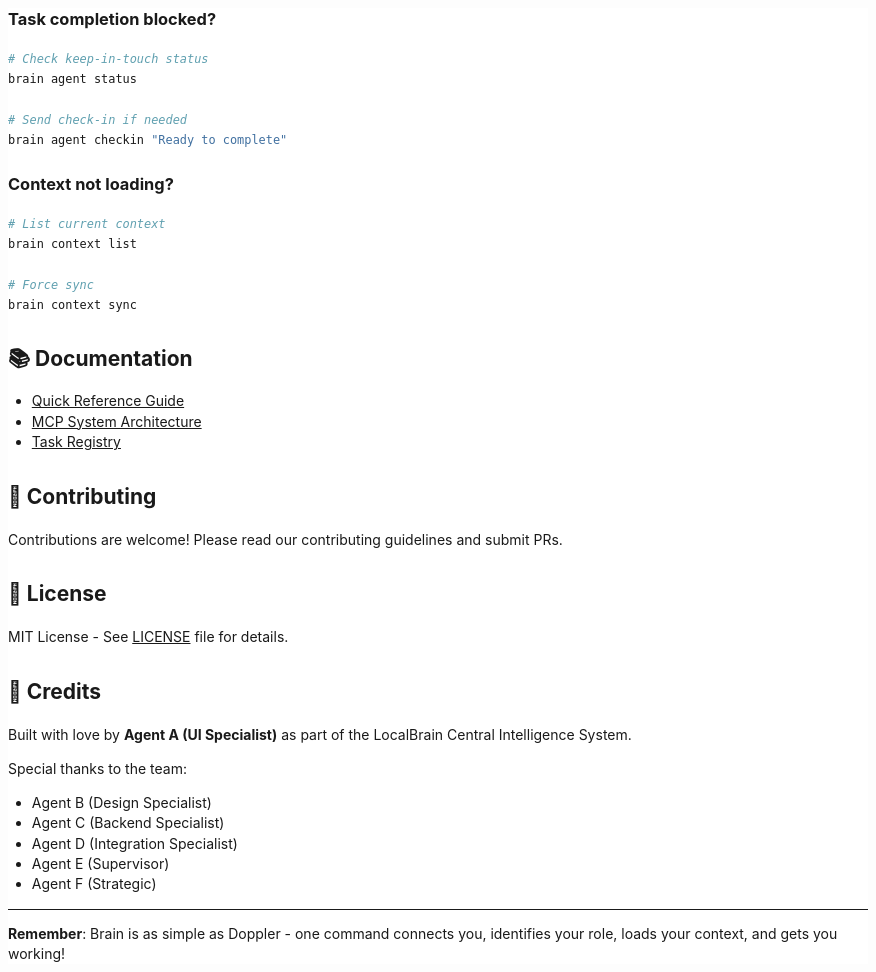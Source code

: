 ### Task completion blocked?

```bash
# Check keep-in-touch status
brain agent status

# Send check-in if needed
brain agent checkin "Ready to complete"
```

### Context not loading?

```bash
# List current context
brain context list

# Force sync
brain context sync
```

## 📚 Documentation

- [Quick Reference Guide](../../04_AGENT_FRAMEWORK/CENTRAL_INTELLIGENCE_QUICK_REFERENCE.md)
- [MCP System Architecture](../../04_AGENT_FRAMEWORK/MCP_SYSTEM_ARCHITECTURE.md)
- [Task Registry](../../04_AGENT_FRAMEWORK/CENTRAL_TASK_REGISTRY.md)

## 🤝 Contributing

Contributions are welcome! Please read our contributing guidelines and submit PRs.

## 📄 License

MIT License - See [LICENSE](LICENSE) file for details.

## 🙏 Credits

Built with love by **Agent A (UI Specialist)** as part of the LocalBrain Central Intelligence System.

Special thanks to the team:
- Agent B (Design Specialist)
- Agent C (Backend Specialist)
- Agent D (Integration Specialist)
- Agent E (Supervisor)
- Agent F (Strategic)

---

**Remember**: Brain is as simple as Doppler - one command connects you, identifies your role, loads your context, and gets you working!